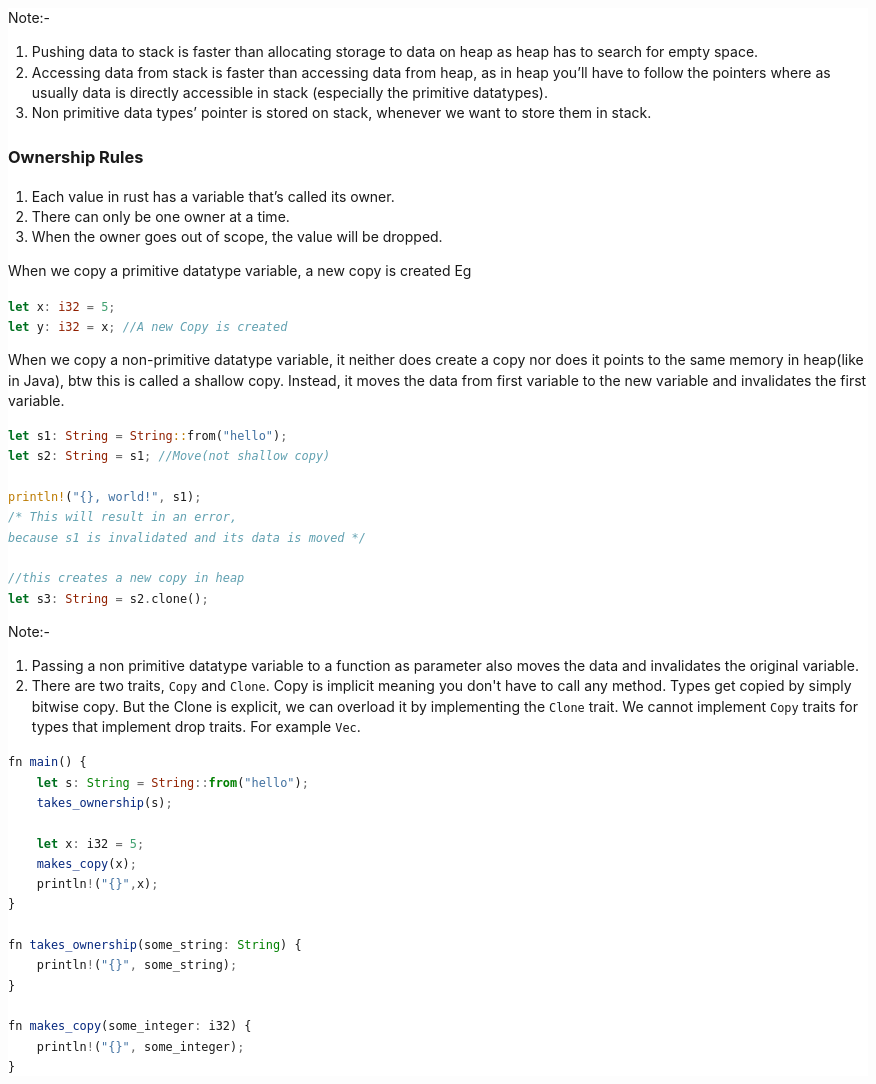 Note:-

1. Pushing data to stack is faster than allocating storage to data on heap as heap has to search for empty space.
2. Accessing data from stack is faster than accessing data from heap, as in heap you’ll have to follow the pointers where as usually data is directly accessible in stack (especially the primitive datatypes).
3. Non primitive data types’ pointer is stored on stack, whenever we want to store them in stack.

### Ownership Rules

1. Each value in rust has a variable that’s called its owner.
2. There can only be one owner at a time.
3. When the owner goes out of scope, the value will be dropped.

When we copy a primitive datatype variable, a new copy is created Eg

```rust
let x: i32 = 5;
let y: i32 = x; //A new Copy is created
```

When we copy a non-primitive datatype variable, it neither does create a copy nor does it points to the same memory in heap(like in Java), btw this is called a shallow copy. Instead, it moves the data from first variable to the new variable and invalidates the first variable.

```rust
let s1: String = String::from("hello");
let s2: String = s1; //Move(not shallow copy)

println!("{}, world!", s1);
/* This will result in an error,
because s1 is invalidated and its data is moved */

//this creates a new copy in heap
let s3: String = s2.clone(); 
```

Note:- 
1. Passing a non primitive datatype variable to a function as parameter also moves the data and invalidates the original variable.
2. There are two traits, `Copy` and `Clone`. Copy is implicit meaning you don't have to call any method. Types get copied by simply bitwise copy. But the Clone is explicit, we can overload it by implementing the `Clone` trait. We cannot implement `Copy` traits for types that implement drop traits. For example `Vec`.

```jsx
fn main() {
	let s: String = String::from("hello");
	takes_ownership(s);

	let x: i32 = 5;
	makes_copy(x);
	println!("{}",x);
}

fn takes_ownership(some_string: String) {
	println!("{}", some_string);
}

fn makes_copy(some_integer: i32) {
	println!("{}", some_integer);
}
```
